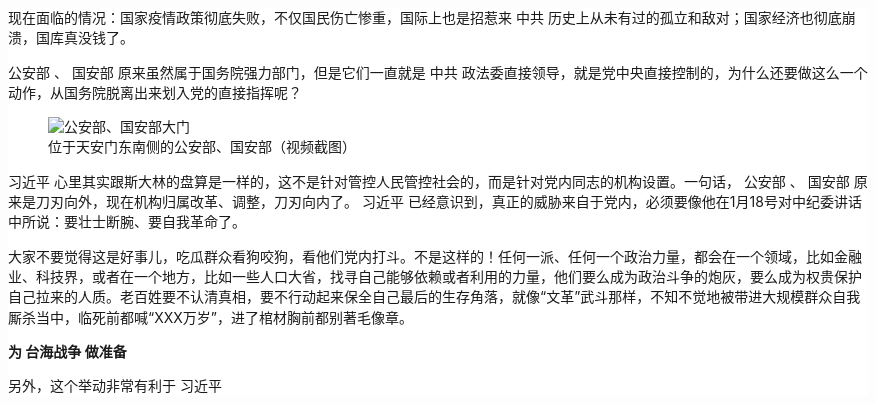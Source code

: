   </ok>
  现在面临的情况：国家疫情政策彻底失败，不仅国民伤亡惨重，国际上也是招惹来
  <ok href="/term/1059">
   中共
  </ok>
  历史上从未有过的孤立和敌对；国家经济也彻底崩溃，国库真没钱了。
 </p>
 <p>
  <ok href="/term/1318">
   公安部
  </ok>
  、
  <ok href="/term/10098">
   国安部
  </ok>
  原来虽然属于国务院强力部门，但是它们一直就是
  <ok href="/term/1059">
   中共
  </ok>
  政法委直接领导，就是党中央直接控制的，为什么还要做这么一个动作，从国务院脱离出来划入党的直接指挥呢？
 </p>
 <figure class="OImage__StyledFigure-sc-1lfley0-0 jWYblU">
  <img alt="公安部、国安部大门" src="https://img.soundofhope.org/2023-02/1677616025289.jpg"/>
  <br/><figcaption>
   位于天安门东南侧的公安部、国安部（视频截图）
  </figcaption>
 </figure>
 <p>
  <ok href="/term/1063">
   习近平
  </ok>
  心里其实跟斯大林的盘算是一样的，这不是针对管控人民管控社会的，而是针对党内同志的机构设置。一句话，
  <ok href="/term/1318">
   公安部
  </ok>
  、
  <ok href="/term/10098">
   国安部
  </ok>
  原来是刀刃向外，现在机构归属改革、调整，刀刃向内了。
  <ok href="/term/1063">
   习近平
  </ok>
  已经意识到，真正的威胁来自于党内，必须要像他在1月18号对中纪委讲话中所说：要壮士断腕、要自我革命了。
 </p>
 <p>
  大家不要觉得这是好事儿，吃瓜群众看狗咬狗，看他们党内打斗。不是这样的！任何一派、任何一个政治力量，都会在一个领域，比如金融业、科技界，或者在一个地方，比如一些人口大省，找寻自己能够依赖或者利用的力量，他们要么成为政治斗争的炮灰，要么成为权贵保护自己拉来的人质。老百姓要不认清真相，要不行动起来保全自己最后的生存角落，就像“文革”武斗那样，不知不觉地被带进大规模群众自我厮杀当中，临死前都喊“XXX万岁”，进了棺材胸前都别著毛像章。
 </p>
 <p>
  <strong>
   为
   <ok href="/term/67620">
    台海战争
   </ok>
   做准备
  </strong>
 </p>
 <p>
  另外，这个举动非常有利于
  <ok href="/term/1063">
   习近平